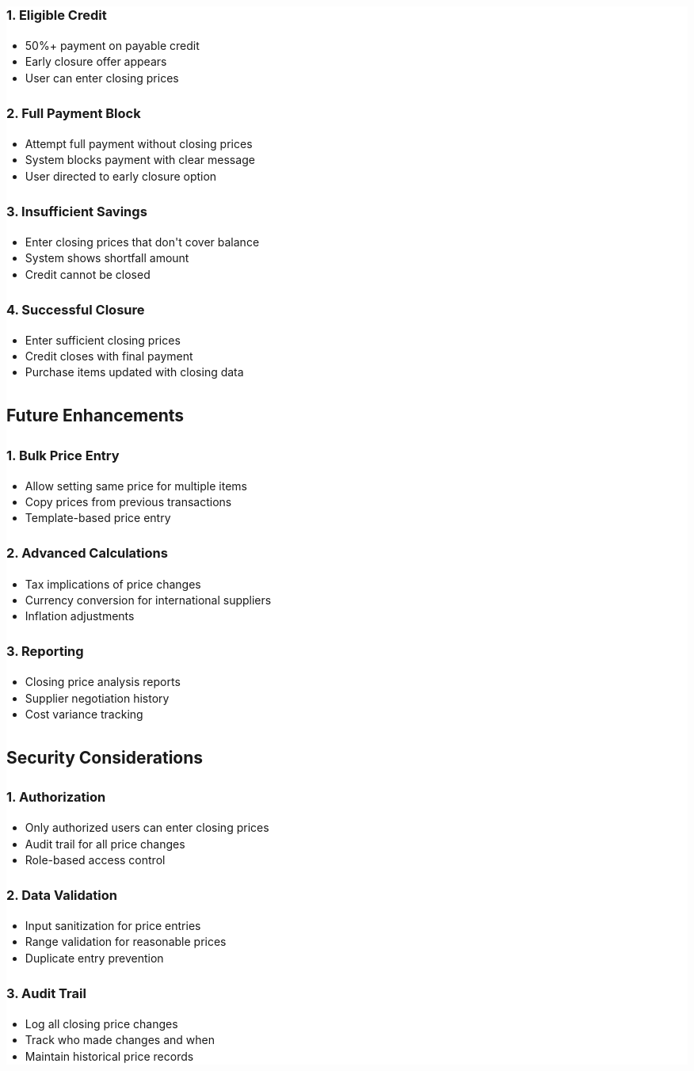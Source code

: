 ### 1. Eligible Credit
- 50%+ payment on payable credit
- Early closure offer appears
- User can enter closing prices

### 2. Full Payment Block
- Attempt full payment without closing prices
- System blocks payment with clear message
- User directed to early closure option

### 3. Insufficient Savings
- Enter closing prices that don't cover balance
- System shows shortfall amount
- Credit cannot be closed

### 4. Successful Closure
- Enter sufficient closing prices
- Credit closes with final payment
- Purchase items updated with closing data

## Future Enhancements

### 1. Bulk Price Entry
- Allow setting same price for multiple items
- Copy prices from previous transactions
- Template-based price entry

### 2. Advanced Calculations
- Tax implications of price changes
- Currency conversion for international suppliers
- Inflation adjustments

### 3. Reporting
- Closing price analysis reports
- Supplier negotiation history
- Cost variance tracking

## Security Considerations

### 1. Authorization
- Only authorized users can enter closing prices
- Audit trail for all price changes
- Role-based access control

### 2. Data Validation
- Input sanitization for price entries
- Range validation for reasonable prices
- Duplicate entry prevention

### 3. Audit Trail
- Log all closing price changes
- Track who made changes and when
- Maintain historical price records 